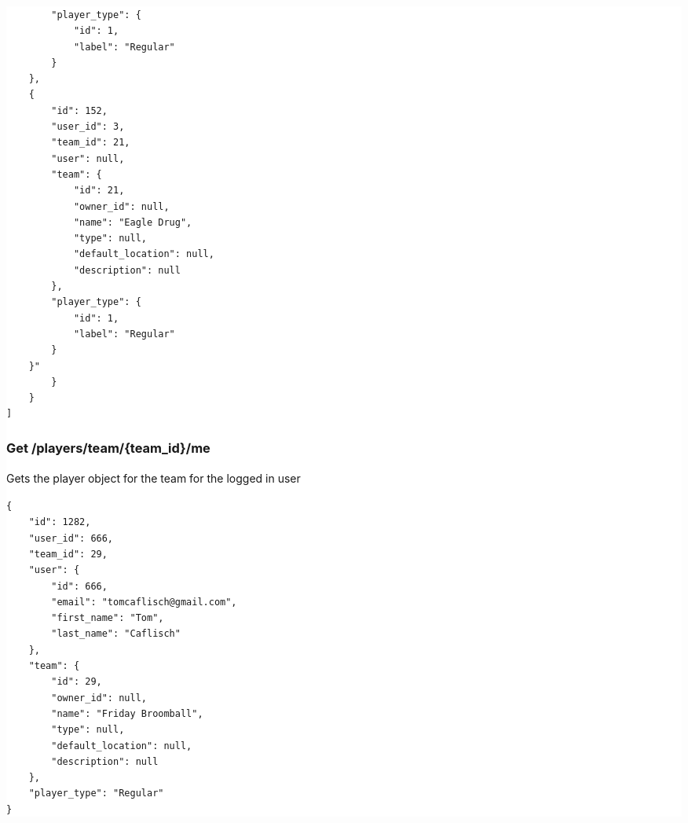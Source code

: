 ```
        "player_type": {
            "id": 1,
            "label": "Regular"
        }
    },
    {
        "id": 152,
        "user_id": 3,
        "team_id": 21,
        "user": null,
        "team": {
            "id": 21,
            "owner_id": null,
            "name": "Eagle Drug",
            "type": null,
            "default_location": null,
            "description": null
        },
        "player_type": {
            "id": 1,
            "label": "Regular"
        }
    }"
        }
    }
]
```

### Get /players/team/{team_id}/me
Gets the player object for the team for the logged in user
```
{
    "id": 1282,
    "user_id": 666,
    "team_id": 29,
    "user": {
        "id": 666,
        "email": "tomcaflisch@gmail.com",
        "first_name": "Tom",
        "last_name": "Caflisch"
    },
    "team": {
        "id": 29,
        "owner_id": null,
        "name": "Friday Broomball",
        "type": null,
        "default_location": null,
        "description": null
    },
    "player_type": "Regular"
}
```
